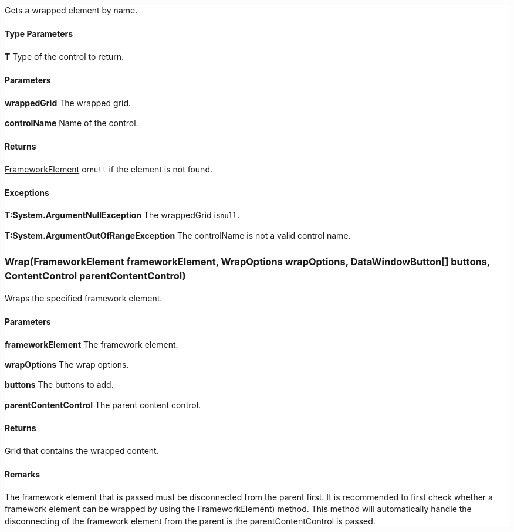 Gets a wrapped element by name.

#### Type Parameters

**T**
Type of the control to return.

#### Parameters

**wrappedGrid**
The wrapped grid.

**controlName**
Name of the control.

#### Returns

[FrameworkElement](#) or`null` if the element is not found.

#### Exceptions

**T:System.ArgumentNullException**
The wrappedGrid is`null`.

**T:System.ArgumentOutOfRangeException**
The controlName is not a valid control name.



### Wrap(FrameworkElement frameworkElement, WrapOptions wrapOptions, DataWindowButton[] buttons, ContentControl parentContentControl)

Wraps the specified framework element.

#### Parameters

**frameworkElement**
The framework element.

**wrapOptions**
The wrap options.

**buttons**
The buttons to add.

**parentContentControl**
The parent content control.

#### Returns

[Grid](#) that contains the wrapped content.

#### Remarks

The framework element that is passed must be disconnected from the parent first. It is recommended to first check whether a framework element can be wrapped by using the FrameworkElement) method. This method will automatically handle the disconnecting of the framework element from the parent is the parentContentControl is passed.
